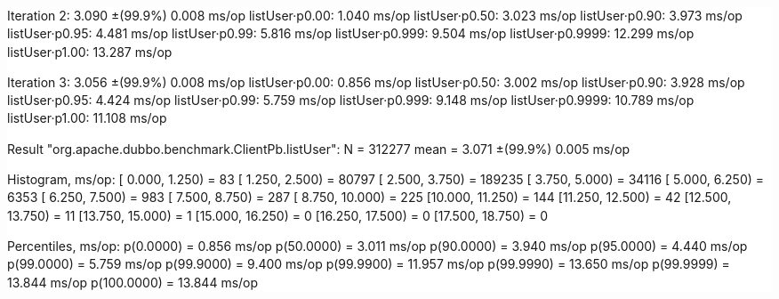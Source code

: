 Iteration   2: 3.090 ±(99.9%) 0.008 ms/op
                 listUser·p0.00:   1.040 ms/op
                 listUser·p0.50:   3.023 ms/op
                 listUser·p0.90:   3.973 ms/op
                 listUser·p0.95:   4.481 ms/op
                 listUser·p0.99:   5.816 ms/op
                 listUser·p0.999:  9.504 ms/op
                 listUser·p0.9999: 12.299 ms/op
                 listUser·p1.00:   13.287 ms/op

Iteration   3: 3.056 ±(99.9%) 0.008 ms/op
                 listUser·p0.00:   0.856 ms/op
                 listUser·p0.50:   3.002 ms/op
                 listUser·p0.90:   3.928 ms/op
                 listUser·p0.95:   4.424 ms/op
                 listUser·p0.99:   5.759 ms/op
                 listUser·p0.999:  9.148 ms/op
                 listUser·p0.9999: 10.789 ms/op
                 listUser·p1.00:   11.108 ms/op



Result "org.apache.dubbo.benchmark.ClientPb.listUser":
  N = 312277
  mean =      3.071 ±(99.9%) 0.005 ms/op

  Histogram, ms/op:
    [ 0.000,  1.250) = 83 
    [ 1.250,  2.500) = 80797 
    [ 2.500,  3.750) = 189235 
    [ 3.750,  5.000) = 34116 
    [ 5.000,  6.250) = 6353 
    [ 6.250,  7.500) = 983 
    [ 7.500,  8.750) = 287 
    [ 8.750, 10.000) = 225 
    [10.000, 11.250) = 144 
    [11.250, 12.500) = 42 
    [12.500, 13.750) = 11 
    [13.750, 15.000) = 1 
    [15.000, 16.250) = 0 
    [16.250, 17.500) = 0 
    [17.500, 18.750) = 0 

  Percentiles, ms/op:
      p(0.0000) =      0.856 ms/op
     p(50.0000) =      3.011 ms/op
     p(90.0000) =      3.940 ms/op
     p(95.0000) =      4.440 ms/op
     p(99.0000) =      5.759 ms/op
     p(99.9000) =      9.400 ms/op
     p(99.9900) =     11.957 ms/op
     p(99.9990) =     13.650 ms/op
     p(99.9999) =     13.844 ms/op
    p(100.0000) =     13.844 ms/op
